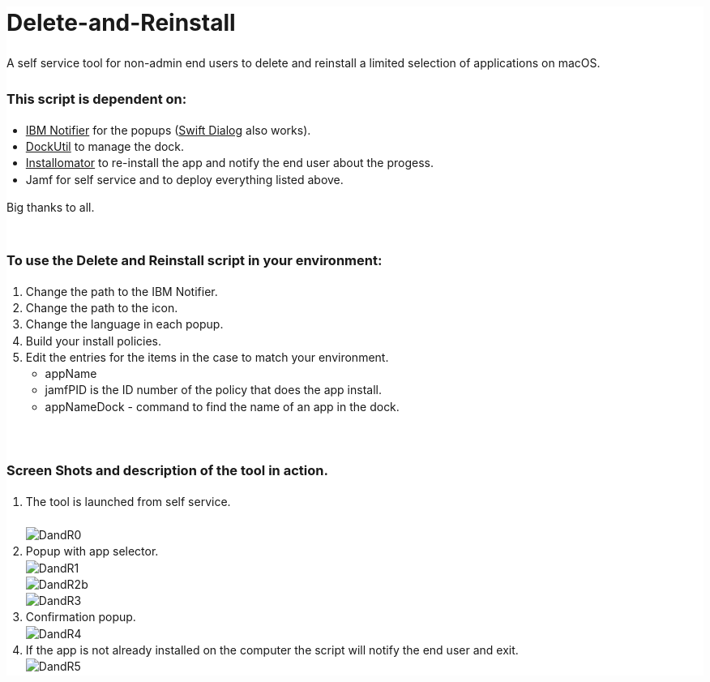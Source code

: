 # Delete-and-Reinstall
A self service tool for non-admin end users to delete and reinstall a limited selection of applications on macOS. 

### This script is dependent on:
- [IBM Notifier](https://github.com/IBM/mac-ibm-notifications) for the popups ([Swift Dialog](https://github.com/swiftDialog/swiftDialog) also works).
- [DockUtil](https://github.com/kcrawford/dockutil) to manage the dock. 
- [Installomator](https://github.com/Installomator/Installomator) to re-install the app and notify the end user about the progess.
- Jamf for self service and to deploy everything listed above.

Big thanks to all.<br><br>

### To use the Delete and Reinstall script in your environment:
1. Change the path to the IBM Notifier.
2. Change the path to the icon.
3. Change the language in each popup.
4. Build your install policies. 
5. Edit the entries for the items in the case to match your environment.
   - appName
   - jamfPID is the ID number of the policy that does the app install.
   - appNameDock - command to find the name of an app in the dock.
<br>

### Screen Shots and description of the tool in action.<br>
1. The tool is launched from self service.<br><br>
<img width="150"  alt="DandR0" src="https://github.com/bgkf/self-service-tools/assets/108151241/bc0e621a-26a2-49d5-8948-c61f118d859f"><br>
3. Popup with app selector.<br>
<img width="650"  alt="DandR1" src="https://github.com/bgkf/self-service-tools/assets/108151241/22f99619-e947-4dc8-a54c-5ccd1f509169"><br>
<img width="650"  alt="DandR2b" src="https://github.com/bgkf/self-service-tools/assets/108151241/a82a61a6-4055-40da-b145-e3fc6fbe8a1f"><br>
<img width="650"  alt="DandR3" src="https://github.com/bgkf/self-service-tools/assets/108151241/0d33748f-0374-4d7a-818e-6a2e2c4f6603"><br>
5. Confirmation popup.<br>
<img width="650"  alt="DandR4" src="https://github.com/bgkf/self-service-tools/assets/108151241/3c3fcef8-4fc0-45ef-ac09-65cb8f600aed"><br>
6. If the app is not already installed on the computer the script will notify the end user and exit.<br>
<img width="650"  alt="DandR5" src="https://github.com/bgkf/self-service-tools/assets/108151241/1dbf5b71-abd7-4083-bdbf-1069149c27ec"><br>
